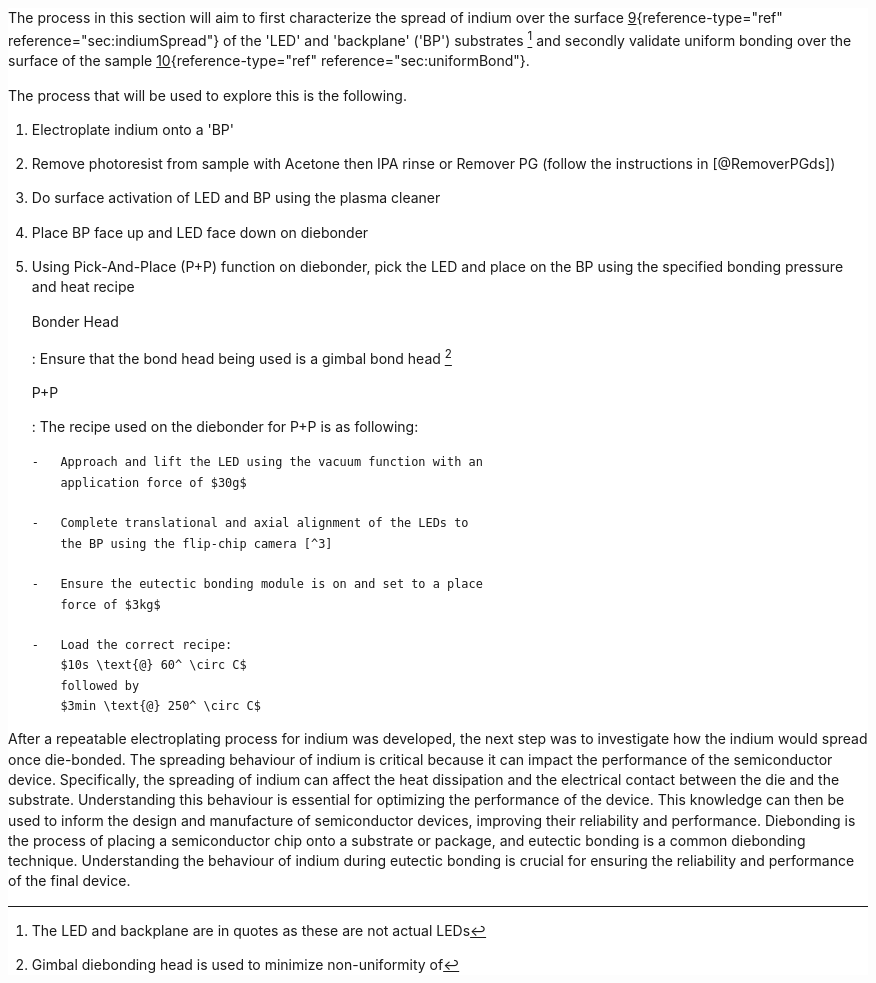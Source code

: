 
The process in this section will aim to first characterize the spread of
indium over the surface [9](#sec:indiumSpread){reference-type="ref"
reference="sec:indiumSpread"} of the 'LED' and 'backplane' ('BP')
substrates [^1] and secondly validate uniform bonding over the surface
of the sample [10](#sec:uniformBond){reference-type="ref"
reference="sec:uniformBond"}.

The process that will be used to explore this is the following.

1.  Electroplate indium onto a 'BP'

2.  Remove photoresist from sample with Acetone then IPA rinse or
    Remover PG (follow the instructions in [@RemoverPGds])

3.  Do surface activation of LED and BP using the plasma cleaner

4.  Place BP face up and LED face down on diebonder

5.  Using Pick-And-Place (P+P) function on diebonder, pick the LED and
    place on the BP using the specified bonding pressure and heat recipe

    Bonder Head

    :   Ensure that the bond head being used is a gimbal bond head [^2]

    P+P

    :   The recipe used on the diebonder for P+P is as following:

        -   Approach and lift the LED using the vacuum function with an
            application force of $30g$

        -   Complete translational and axial alignment of the LEDs to
            the BP using the flip-chip camera [^3]

        -   Ensure the eutectic bonding module is on and set to a place
            force of $3kg$

        -   Load the correct recipe:
            $10s \text{@} 60^ \circ C$
            followed by
            $3min \text{@} 250^ \circ C$

After a repeatable electroplating process for indium was developed, the
next step was to investigate how the indium would spread once
die-bonded. The spreading behaviour of indium is critical because it can
impact the performance of the semiconductor device. Specifically, the
spreading of indium can affect the heat dissipation and the electrical
contact between the die and the substrate. Understanding this behaviour
is essential for optimizing the performance of the device. This
knowledge can then be used to inform the design and manufacture of
semiconductor devices, improving their reliability and performance.
Diebonding is the process of placing a semiconductor chip onto a
substrate or package, and eutectic bonding is a common diebonding
technique. Understanding the behaviour of indium during eutectic bonding
is crucial for ensuring the reliability and performance of the final
device.


[^1]: The LED and backplane are in quotes as these are not actual LEDs
[^2]: Gimbal diebonding head is used to minimize non-uniformity of
[^3]: Due to the limitations of the diebonder in the packaging lab,
[^4]: The material and strength properties of the bond will be discussed